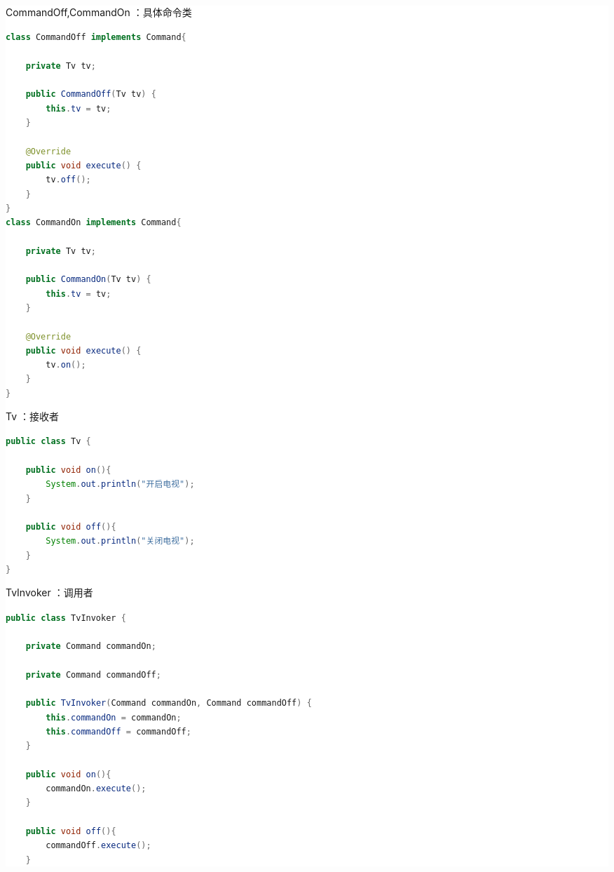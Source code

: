 CommandOff,CommandOn ：具体命令类
```java
class CommandOff implements Command{

    private Tv tv;

    public CommandOff(Tv tv) {
        this.tv = tv;
    }

    @Override
    public void execute() {
        tv.off();
    }
}
class CommandOn implements Command{

    private Tv tv;

    public CommandOn(Tv tv) {
        this.tv = tv;
    }

    @Override
    public void execute() {
        tv.on();
    }
}
```

Tv ：接收者
```java
public class Tv {

    public void on(){
        System.out.println("开启电视");
    }

    public void off(){
        System.out.println("关闭电视");
    }
}

```

TvInvoker ：调用者
```java
public class TvInvoker {

    private Command commandOn;

    private Command commandOff;

    public TvInvoker(Command commandOn, Command commandOff) {
        this.commandOn = commandOn;
        this.commandOff = commandOff;
    }

    public void on(){
        commandOn.execute();
    }

    public void off(){
        commandOff.execute();
    }
```